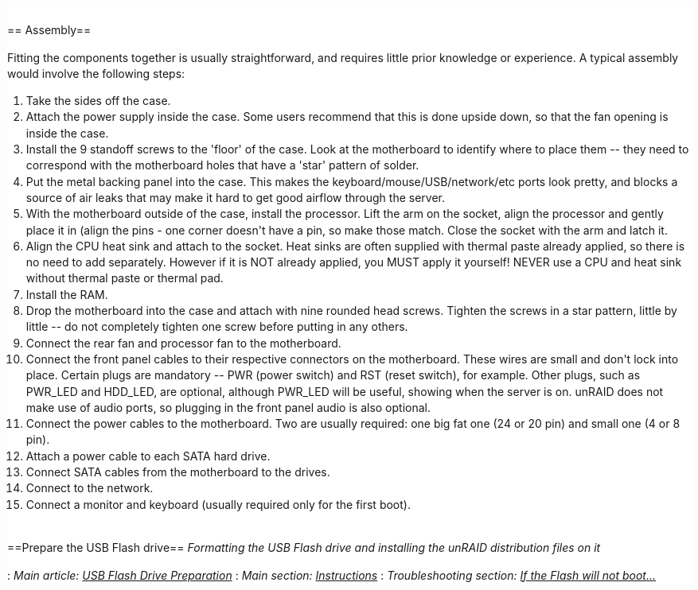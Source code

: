\
== Assembly==

Fitting the components together is usually straightforward, and requires
little prior knowledge or experience. A typical assembly would involve
the following steps:

1.  Take the sides off the case.
2.  Attach the power supply inside the case. Some users recommend that
    this is done upside down, so that the fan opening is inside the
    case.
3.  Install the 9 standoff screws to the 'floor' of the case. Look at
    the motherboard to identify where to place them -- they need to
    correspond with the motherboard holes that have a 'star' pattern of
    solder.
4.  Put the metal backing panel into the case. This makes the
    keyboard/mouse/USB/network/etc ports look pretty, and blocks a
    source of air leaks that may make it hard to get good airflow
    through the server.
5.  With the motherboard outside of the case, install the processor.
    Lift the arm on the socket, align the processor and gently place it
    in (align the pins - one corner doesn\'t have a pin, so make those
    match. Close the socket with the arm and latch it.
6.  Align the CPU heat sink and attach to the socket. Heat sinks are
    often supplied with thermal paste already applied, so there is no
    need to add separately. However if it is NOT already applied, you
    MUST apply it yourself! NEVER use a CPU and heat sink without
    thermal paste or thermal pad.
7.  Install the RAM.
8.  Drop the motherboard into the case and attach with nine rounded head
    screws. Tighten the screws in a star pattern, little by little -- do
    not completely tighten one screw before putting in any others.
9.  Connect the rear fan and processor fan to the motherboard.
10. Connect the front panel cables to their respective connectors on the
    motherboard. These wires are small and don\'t lock into place.
    Certain plugs are mandatory -- PWR (power switch) and RST (reset
    switch), for example. Other plugs, such as PWR_LED and HDD_LED, are
    optional, although PWR_LED will be useful, showing when the server
    is on. unRAID does not make use of audio ports, so plugging in the
    front panel audio is also optional.
11. Connect the power cables to the motherboard. Two are usually
    required: one big fat one (24 or 20 pin) and small one (4 or 8 pin).
12. Attach a power cable to each SATA hard drive.
13. Connect SATA cables from the motherboard to the drives.
14. Connect to the network.
15. Connect a monitor and keyboard (usually required only for the first
    boot).

\
==Prepare the USB Flash drive== *Formatting the USB Flash drive and
installing the unRAID distribution files on it*

:   *Main article: [USB Flash Drive
    Preparation](USB_Flash_Drive_Preparation "wikilink")*
:   *Main section:
    [Instructions](USB_Flash_Drive_Preparation#Instructions "wikilink")*
:   *Troubleshooting section: [If the Flash will not
    boot\...](USB_Flash_Drive_Preparation#If_the_Flash_will_not_boot.2C_read_over_the_following_tips "wikilink")*

